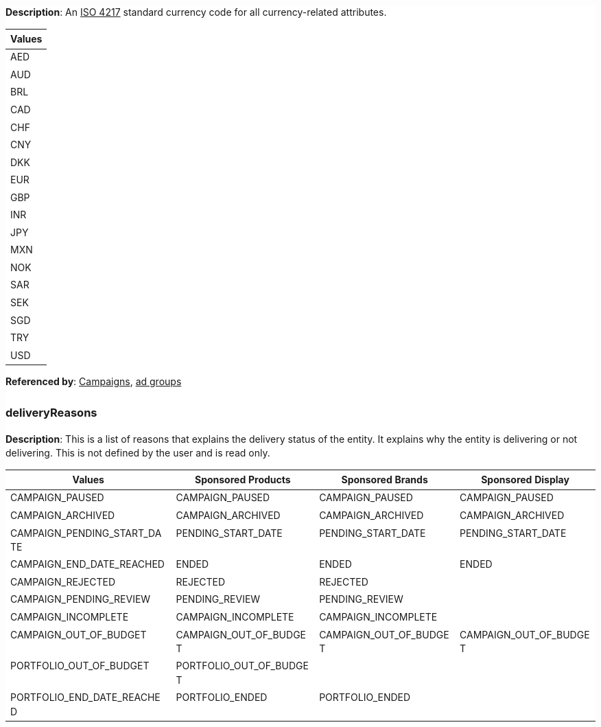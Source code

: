 **Description**: An [ISO 4217](https://en.wikipedia.org/wiki/ISO_4217) standard currency code for all currency-related attributes.

| Values |
| --- |
| AED |
| AUD |
| BRL |
| CAD |
| CHF |
| CNY |
| DKK |
| EUR |
| GBP |
| INR |
| JPY |
| MXN |
| NOK |
| SAR |
| SEK |
| SGD |
| TRY |
| USD |

**Referenced by**: [Campaigns](https://advertising.amazon.com/API/docs/en-us/reference/common-models/campaigns), [ad groups](https://advertising.amazon.com/API/docs/en-us/reference/common-models/ad-groups)

### deliveryReasons

**Description**: This is a list of reasons that explains the delivery status of the entity. It explains why the entity is delivering or not delivering. This is not defined by the user and is read only.

| Values | Sponsored Products | Sponsored Brands | Sponsored Display |
| --- | --- | --- | --- |
| CAMPAIGN\_PAUSED | CAMPAIGN\_PAUSED | CAMPAIGN\_PAUSED | CAMPAIGN\_PAUSED |
| CAMPAIGN\_ARCHIVED | CAMPAIGN\_ARCHIVED | CAMPAIGN\_ARCHIVED | CAMPAIGN\_ARCHIVED |
| CAMPAIGN\_PENDING\_START\_DATE | PENDING\_START\_DATE | PENDING\_START\_DATE | PENDING\_START\_DATE |
| CAMPAIGN\_END\_DATE\_REACHED | ENDED | ENDED | ENDED |
| CAMPAIGN\_REJECTED | REJECTED | REJECTED |  |
| CAMPAIGN\_PENDING\_REVIEW | PENDING\_REVIEW | PENDING\_REVIEW |  |
| CAMPAIGN\_INCOMPLETE | CAMPAIGN\_INCOMPLETE | CAMPAIGN\_INCOMPLETE |  |
| CAMPAIGN\_OUT\_OF\_BUDGET | CAMPAIGN\_OUT\_OF\_BUDGET | CAMPAIGN\_OUT\_OF\_BUDGET | CAMPAIGN\_OUT\_OF\_BUDGET |
| PORTFOLIO\_OUT\_OF\_BUDGET | PORTFOLIO\_OUT\_OF\_BUDGET |  |  |
| PORTFOLIO\_END\_DATE\_REACHED | PORTFOLIO\_ENDED | PORTFOLIO\_ENDED |  |